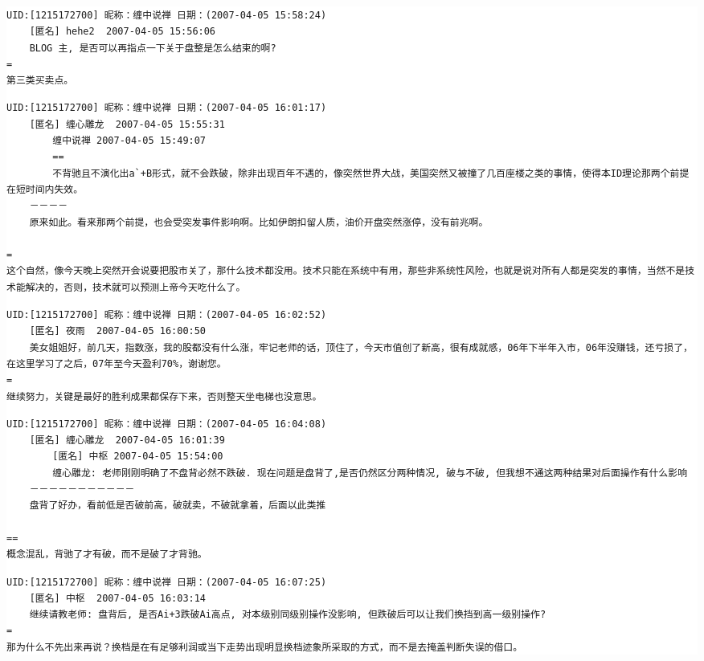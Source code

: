 

```
UID:[1215172700] 昵称：缠中说禅 日期：(2007-04-05 15:58:24)
	[匿名] hehe2  2007-04-05 15:56:06
	BLOG 主, 是否可以再指点一下关于盘整是怎么结束的啊?
=
第三类买卖点。
```



```
UID:[1215172700] 昵称：缠中说禅 日期：(2007-04-05 16:01:17)
	[匿名] 缠心雕龙  2007-04-05 15:55:31
		缠中说禅 2007-04-05 15:49:07
		==
		不背驰且不演化出a`+B形式，就不会跌破，除非出现百年不遇的，像突然世界大战，美国突然又被撞了几百座楼之类的事情，使得本ID理论那两个前提在短时间内失效。
	－－－－
	原来如此。看来那两个前提，也会受突发事件影响啊。比如伊朗扣留人质，油价开盘突然涨停，没有前兆啊。
	
=
这个自然，像今天晚上突然开会说要把股市关了，那什么技术都没用。技术只能在系统中有用，那些非系统性风险，也就是说对所有人都是突发的事情，当然不是技术能解决的，否则，技术就可以预测上帝今天吃什么了。
```



```
UID:[1215172700] 昵称：缠中说禅 日期：(2007-04-05 16:02:52)
	[匿名] 夜雨  2007-04-05 16:00:50
	美女姐姐好，前几天，指数涨，我的股都没有什么涨，牢记老师的话，顶住了，今天市值创了新高，很有成就感，06年下半年入市，06年没赚钱，还亏损了，在这里学习了之后，07年至今天盈利70%，谢谢您。
=
继续努力，关键是最好的胜利成果都保存下来，否则整天坐电梯也没意思。
```



```
UID:[1215172700] 昵称：缠中说禅 日期：(2007-04-05 16:04:08)
	[匿名] 缠心雕龙  2007-04-05 16:01:39
		[匿名] 中枢 2007-04-05 15:54:00
		缠心雕龙: 老师刚刚明确了不盘背必然不跌破. 现在问题是盘背了,是否仍然区分两种情况, 破与不破, 但我想不通这两种结果对后面操作有什么影响
	－－－－－－－－－－－
	盘背了好办，看前低是否破前高，破就卖，不破就拿着，后面以此类推
	
==
概念混乱，背驰了才有破，而不是破了才背驰。
```



```
UID:[1215172700] 昵称：缠中说禅 日期：(2007-04-05 16:07:25)
	[匿名] 中枢  2007-04-05 16:03:14
	继续请教老师: 盘背后, 是否Ai+3跌破Ai高点, 对本级别同级别操作没影响, 但跌破后可以让我们换挡到高一级别操作?
=
那为什么不先出来再说？换档是在有足够利润或当下走势出现明显换档迹象所采取的方式，而不是去掩盖判断失误的借口。
```
